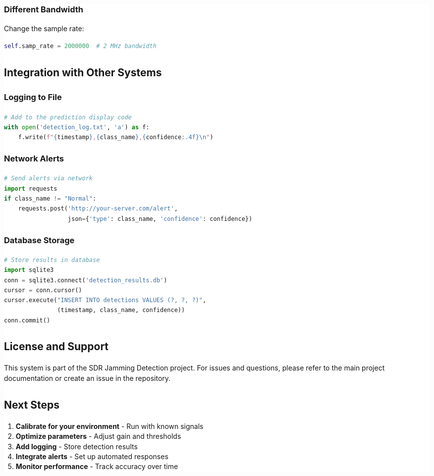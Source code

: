 ### Different Bandwidth
Change the sample rate:
```python
self.samp_rate = 2000000  # 2 MHz bandwidth
```

## Integration with Other Systems

### Logging to File
```python
# Add to the prediction display code
with open('detection_log.txt', 'a') as f:
    f.write(f"{timestamp},{class_name},{confidence:.4f}\n")
```

### Network Alerts
```python
# Send alerts via network
import requests
if class_name != "Normal":
    requests.post('http://your-server.com/alert', 
                  json={'type': class_name, 'confidence': confidence})
```

### Database Storage
```python
# Store results in database
import sqlite3
conn = sqlite3.connect('detection_results.db')
cursor = conn.cursor()
cursor.execute("INSERT INTO detections VALUES (?, ?, ?)", 
               (timestamp, class_name, confidence))
conn.commit()
```

## License and Support

This system is part of the SDR Jamming Detection project. For issues and questions, please refer to the main project documentation or create an issue in the repository.

## Next Steps

1. **Calibrate for your environment** - Run with known signals
2. **Optimize parameters** - Adjust gain and thresholds
3. **Add logging** - Store detection results
4. **Integrate alerts** - Set up automated responses
5. **Monitor performance** - Track accuracy over time
